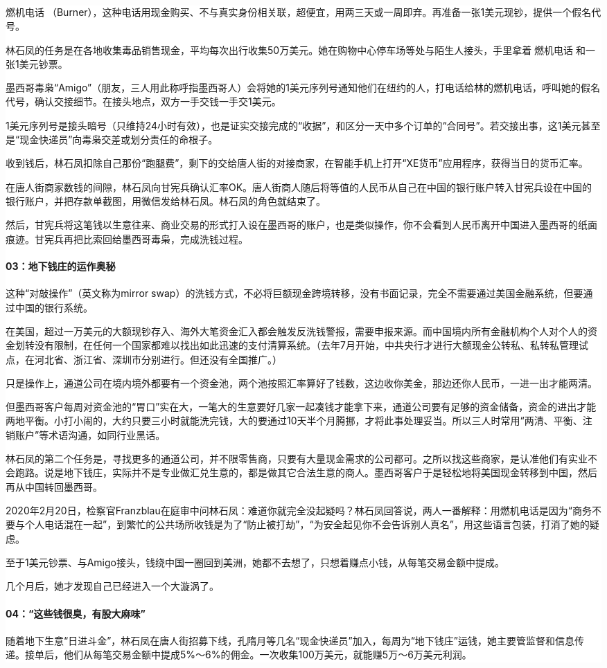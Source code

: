   燃机电话
 </ok>
 （Burner），这种电话用现金购买、不与真实身份相关联，超便宜，用两三天或一周即弃。再准备一张1美元现钞，提供一个假名代号。
</p>
<p>
 林石凤的任务是在各地收集毒品销售现金，平均每次出行收集50万美元。她在购物中心停车场等处与陌生人接头，手里拿着
 <ok href="https://www.epochtimes.com/gb/tag/%E7%87%83%E6%9C%BA%E7%94%B5%E8%AF%9D.html">
  燃机电话
 </ok>
 和一张1美元钞票。
</p>
<p>
 墨西哥毒枭“Amigo”（朋友，三人用此称呼指墨西哥人）会将她的1美元序列号通知他们在纽约的人，打电话给林的燃机电话，呼叫她的假名代号，确认交接细节。在接头地点，双方一手交钱一手交1美元。
</p>
<p>
 1美元序列号是接头暗号（只维持24小时有效），也是证实交接完成的“收据”，和区分一天中多个订单的“合同号”。若交接出事，这1美元甚至是“现金快递员”向毒枭交差或划分责任的命根子。
</p>
<p>
 收到钱后，林石凤扣除自己那份“跑腿费”，剩下的交给唐人街的对接商家，在智能手机上打开“XE货币”应用程序，获得当日的货币汇率。
</p>
<p>
 在唐人街商家数钱的间隙，林石凤向甘宪兵确认汇率OK。唐人街商人随后将等值的人民币从自己在中国的银行账户转入甘宪兵设在中国的银行账户，并把存款单截图，用微信发给林石凤。林石凤的角色就结束了。
</p>
<p>
 然后，甘宪兵将这笔钱以生意往来、商业交易的形式打入设在墨西哥的账户，也是类似操作，你不会看到人民币离开中国进入墨西哥的纸面痕迹。甘宪兵再把比索回给墨西哥毒枭，完成洗钱过程。
</p>
<h4>
 03：地下钱庄的运作奥秘
</h4>
<p>
 这种“对敲操作”（英文称为mirror swap）的洗钱方式，不必将巨额现金跨境转移，没有书面记录，完全不需要通过美国金融系统，但要通过中国的银行系统。
</p>
<p>
 在美国，超过一万美元的大额现钞存入、海外大笔资金汇入都会触发反洗钱警报，需要申报来源。而中国境内所有金融机构个人对个人的资金划转没有限制，在任何一个国家都难以找出如此迅速的支付清算系统。（去年7月开始，中共央行才进行大额现金公转私、私转私管理试点，在河北省、浙江省、深圳市分别进行。但还没有全国推广。）
</p>
<p>
 只是操作上，通道公司在境内境外都要有一个资金池，两个池按照汇率算好了钱数，这边收你美金，那边还你人民币，一进一出才能两清。
</p>
<p>
 但墨西哥客户每周对资金池的“胃口”实在大，一笔大的生意要好几家一起凑钱才能拿下来，通道公司要有足够的资金储备，资金的进出才能两地平衡。小打小闹的，大约只要三小时就能洗完钱，大的要通过10天半个月腾挪，才将此事处理妥当。所以三人时常用“两清、平衡、注销账户”等术语沟通，如同行业黑话。
</p>
<p>
 林石凤的第二个任务是，寻找更多的通道公司，并不限零售商，只要有大量现金需求的公司都可。之所以找这些商家，是认准他们有实业不会跑路。说是地下钱庄，实际并不是专业做汇兑生意的，都是做其它合法生意的商人。墨西哥客户于是轻松地将美国现金转移到中国，然后再从中国转回墨西哥。
</p>
<p>
 2020年2月20日，检察官Franzblau在庭审中问林石凤：难道你就完全没起疑吗？林石凤回答说，两人一番解释：用燃机电话是因为“商务不要与个人电话混在一起”，到繁忙的公共场所收钱是为了“防止被打劫”，“为安全起见你不会告诉别人真名”，用这些语言包装，打消了她的疑虑。
</p>
<p>
 至于1美元钞票、与Amigo接头，钱绕中国一圈回到美洲，她都不去想了，只想着赚点小钱，从每笔交易金额中提成。
</p>
<p>
 几个月后，她才发现自己已经进入一个大漩涡了。
</p>
<h4>
 04：“这些钱很臭，有股大麻味”
</h4>
<p>
 随着地下生意“日进斗金”，林石凤在唐人街招募下线，孔隋月等几名“现金快递员”加入，每周为“地下钱庄”运钱，她主要管监督和信息传递。接单后，他们从每笔交易金额中提成5%～6%的佣金。一次收集100万美元，就能赚5万～6万美元利润。
</p>